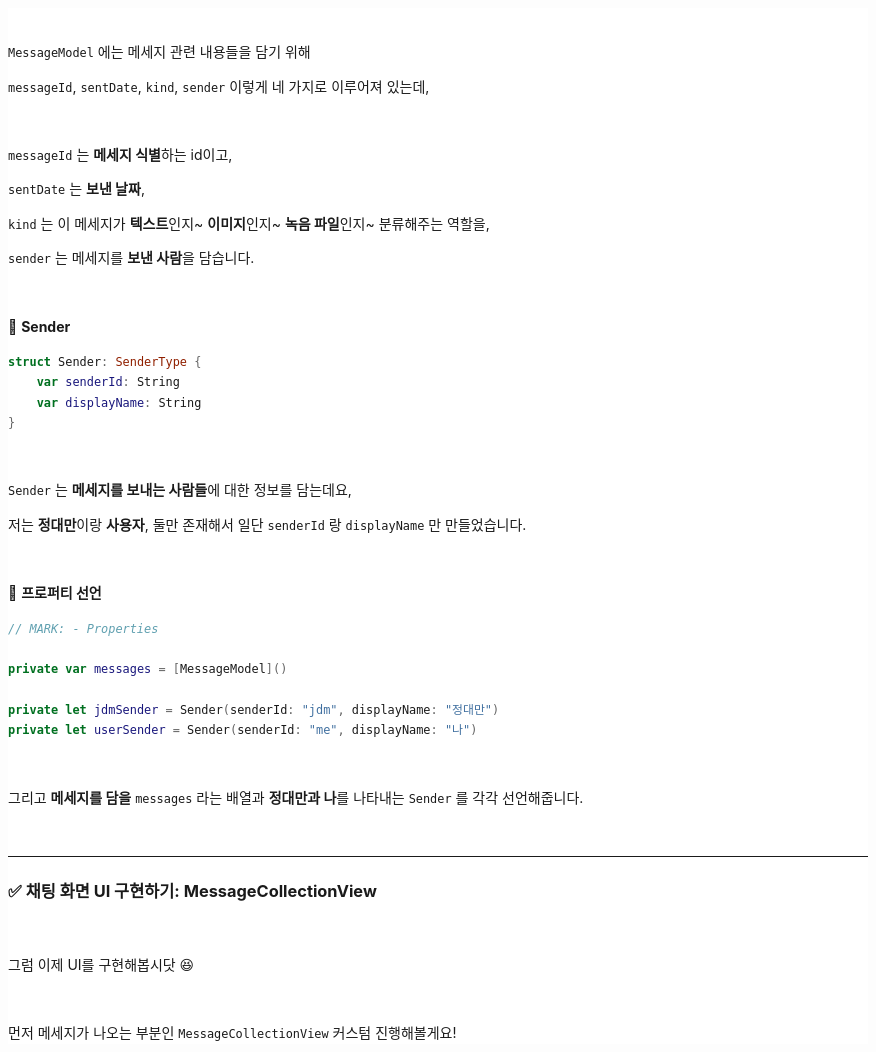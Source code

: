 &nbsp;

`MessageModel` 에는 메세지 관련 내용들을 담기 위해

`messageId`, `sentDate`, `kind`, `sender` 이렇게 네 가지로 이루어져 있는데,

&nbsp;

`messageId` 는 **메세지 식별**하는 id이고,  

`sentDate` 는 **보낸 날짜**,  

`kind` 는 이 메세지가 **텍스트**인지~ **이미지**인지~ **녹음 파일**인지~ 분류해주는 역할을,  

`sender` 는 메세지를 **보낸 사람**을 담습니다.

&nbsp;

📌 **Sender**

```swift
struct Sender: SenderType {
    var senderId: String
    var displayName: String
}
```

&nbsp;

`Sender` 는 **메세지를 보내는 사람들**에 대한 정보를 담는데요,

저는 **정대만**이랑 **사용자**, 둘만 존재해서 일단 `senderId` 랑 `displayName` 만 만들었습니다.

&nbsp;

📌 **프로퍼티 선언**
```swift
// MARK: - Properties

private var messages = [MessageModel]()

private let jdmSender = Sender(senderId: "jdm", displayName: "정대만")
private let userSender = Sender(senderId: "me", displayName: "나")
```

&nbsp;

그리고 **메세지를 담을** `messages` 라는 배열과 **정대만과 나**를 나타내는 `Sender` 를 각각 선언해줍니다.

&nbsp;

***

### ✅ 채팅 화면 UI 구현하기: MessageCollectionView

&nbsp;

그럼 이제 UI를 구현해봅시닷 😆

&nbsp;

먼저 메세지가 나오는 부분인 `MessageCollectionView` 커스텀 진행해볼게요!
